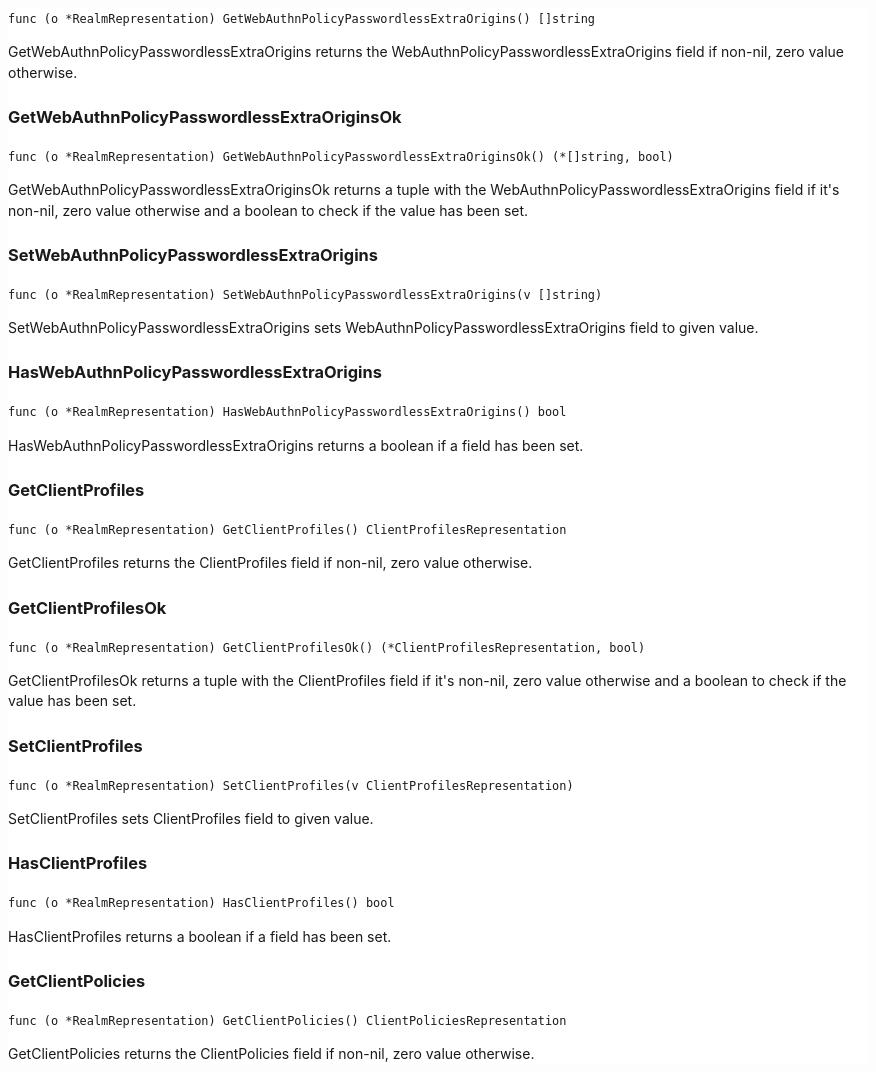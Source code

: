 `func (o *RealmRepresentation) GetWebAuthnPolicyPasswordlessExtraOrigins() []string`

GetWebAuthnPolicyPasswordlessExtraOrigins returns the WebAuthnPolicyPasswordlessExtraOrigins field if non-nil, zero value otherwise.

### GetWebAuthnPolicyPasswordlessExtraOriginsOk

`func (o *RealmRepresentation) GetWebAuthnPolicyPasswordlessExtraOriginsOk() (*[]string, bool)`

GetWebAuthnPolicyPasswordlessExtraOriginsOk returns a tuple with the WebAuthnPolicyPasswordlessExtraOrigins field if it's non-nil, zero value otherwise
and a boolean to check if the value has been set.

### SetWebAuthnPolicyPasswordlessExtraOrigins

`func (o *RealmRepresentation) SetWebAuthnPolicyPasswordlessExtraOrigins(v []string)`

SetWebAuthnPolicyPasswordlessExtraOrigins sets WebAuthnPolicyPasswordlessExtraOrigins field to given value.

### HasWebAuthnPolicyPasswordlessExtraOrigins

`func (o *RealmRepresentation) HasWebAuthnPolicyPasswordlessExtraOrigins() bool`

HasWebAuthnPolicyPasswordlessExtraOrigins returns a boolean if a field has been set.

### GetClientProfiles

`func (o *RealmRepresentation) GetClientProfiles() ClientProfilesRepresentation`

GetClientProfiles returns the ClientProfiles field if non-nil, zero value otherwise.

### GetClientProfilesOk

`func (o *RealmRepresentation) GetClientProfilesOk() (*ClientProfilesRepresentation, bool)`

GetClientProfilesOk returns a tuple with the ClientProfiles field if it's non-nil, zero value otherwise
and a boolean to check if the value has been set.

### SetClientProfiles

`func (o *RealmRepresentation) SetClientProfiles(v ClientProfilesRepresentation)`

SetClientProfiles sets ClientProfiles field to given value.

### HasClientProfiles

`func (o *RealmRepresentation) HasClientProfiles() bool`

HasClientProfiles returns a boolean if a field has been set.

### GetClientPolicies

`func (o *RealmRepresentation) GetClientPolicies() ClientPoliciesRepresentation`

GetClientPolicies returns the ClientPolicies field if non-nil, zero value otherwise.
